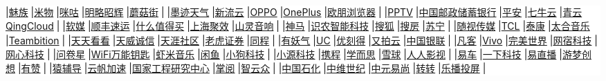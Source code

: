 |[魅族](https://github.com/Dhy827/ios_rule_script/tree/dev/rule/Clash/MeiZu) |[米物](https://github.com/Dhy827/ios_rule_script/tree/dev/rule/Clash/MiWu) |[咪咕](https://github.com/Dhy827/ios_rule_script/tree/dev/rule/Clash/Migu) |[明略昭辉](https://github.com/Dhy827/ios_rule_script/tree/dev/rule/Clash/MingLueZhaoHui) |[蘑菇街](https://github.com/Dhy827/ios_rule_script/tree/dev/rule/Clash/Mogujie) |
|[墨迹天气](https://github.com/Dhy827/ios_rule_script/tree/dev/rule/Clash/Mojitianqi) |[新流云](https://github.com/Dhy827/ios_rule_script/tree/dev/rule/Clash/NGAA) |[OPPO](https://github.com/Dhy827/ios_rule_script/tree/dev/rule/Clash/OPPO) |[OnePlus](https://github.com/Dhy827/ios_rule_script/tree/dev/rule/Clash/OnePlus) |[欧朋浏览器](https://github.com/Dhy827/ios_rule_script/tree/dev/rule/Clash/OuPeng) |
|[PPTV](https://github.com/Dhy827/ios_rule_script/tree/dev/rule/Clash/PPTV) |[中国邮政储蓄银行](https://github.com/Dhy827/ios_rule_script/tree/dev/rule/Clash/PSBC) |[平安](https://github.com/Dhy827/ios_rule_script/tree/dev/rule/Clash/PingAn) |[七牛云](https://github.com/Dhy827/ios_rule_script/tree/dev/rule/Clash/QiNiuYun) |[青云QingCloud](https://github.com/Dhy827/ios_rule_script/tree/dev/rule/Clash/QingCloud) |
|[软媒](https://github.com/Dhy827/ios_rule_script/tree/dev/rule/Clash/RuanMei) |[顺丰速运](https://github.com/Dhy827/ios_rule_script/tree/dev/rule/Clash/SFExpress) |[什么值得买](https://github.com/Dhy827/ios_rule_script/tree/dev/rule/Clash/SMZDM) |[上海聚效](https://github.com/Dhy827/ios_rule_script/tree/dev/rule/Clash/ShangHaiJuXiao) |[山灵音响](https://github.com/Dhy827/ios_rule_script/tree/dev/rule/Clash/Shanling) |
|[神马](https://github.com/Dhy827/ios_rule_script/tree/dev/rule/Clash/ShenMa) |[识农智能科技](https://github.com/Dhy827/ios_rule_script/tree/dev/rule/Clash/ShiNongZhiKe) |[搜狐](https://github.com/Dhy827/ios_rule_script/tree/dev/rule/Clash/Sohu) |[搜房](https://github.com/Dhy827/ios_rule_script/tree/dev/rule/Clash/SouFang) |[苏宁](https://github.com/Dhy827/ios_rule_script/tree/dev/rule/Clash/SuNing) |
|[随视传媒](https://github.com/Dhy827/ios_rule_script/tree/dev/rule/Clash/SuiShiChuanMei) |[TCL](https://github.com/Dhy827/ios_rule_script/tree/dev/rule/Clash/TCL) |[泰康](https://github.com/Dhy827/ios_rule_script/tree/dev/rule/Clash/TaiKang) |[太合音乐](https://github.com/Dhy827/ios_rule_script/tree/dev/rule/Clash/TaiheMusic) |[Teambition](https://github.com/Dhy827/ios_rule_script/tree/dev/rule/Clash/Teambition) |
|[天天看看](https://github.com/Dhy827/ios_rule_script/tree/dev/rule/Clash/TianTianKanKan) |[天威诚信](https://github.com/Dhy827/ios_rule_script/tree/dev/rule/Clash/TianWeiChengXin) |[天涯社区](https://github.com/Dhy827/ios_rule_script/tree/dev/rule/Clash/TianYaForum) |[老虎证券](https://github.com/Dhy827/ios_rule_script/tree/dev/rule/Clash/TigerFintech) |[同程](https://github.com/Dhy827/ios_rule_script/tree/dev/rule/Clash/TongCheng) |
|[有妖气](https://github.com/Dhy827/ios_rule_script/tree/dev/rule/Clash/U17) |[UC](https://github.com/Dhy827/ios_rule_script/tree/dev/rule/Clash/UC) |[优刻得](https://github.com/Dhy827/ios_rule_script/tree/dev/rule/Clash/UCloud) |[又拍云](https://github.com/Dhy827/ios_rule_script/tree/dev/rule/Clash/UPYun) |[中国银联](https://github.com/Dhy827/ios_rule_script/tree/dev/rule/Clash/UnionPay) |
|[凡客](https://github.com/Dhy827/ios_rule_script/tree/dev/rule/Clash/Vancl) |[Vivo](https://github.com/Dhy827/ios_rule_script/tree/dev/rule/Clash/Vivo) |[完美世界](https://github.com/Dhy827/ios_rule_script/tree/dev/rule/Clash/WanMeiShiJie) |[网宿科技](https://github.com/Dhy827/ios_rule_script/tree/dev/rule/Clash/WangSuKeJi) |[网心科技](https://github.com/Dhy827/ios_rule_script/tree/dev/rule/Clash/WangXinKeJi) |
|[问卷星](https://github.com/Dhy827/ios_rule_script/tree/dev/rule/Clash/WenJuanXing) |[WiFi万能钥匙](https://github.com/Dhy827/ios_rule_script/tree/dev/rule/Clash/WiFidev) |[虾米音乐](https://github.com/Dhy827/ios_rule_script/tree/dev/rule/Clash/XiamiMusic) |[闲鱼](https://github.com/Dhy827/ios_rule_script/tree/dev/rule/Clash/XianYu) |[小狗科技](https://github.com/Dhy827/ios_rule_script/tree/dev/rule/Clash/XiaoGouKeJi) |
|[小源科技](https://github.com/Dhy827/ios_rule_script/tree/dev/rule/Clash/XiaoYuanKeJi) |[携程](https://github.com/Dhy827/ios_rule_script/tree/dev/rule/Clash/XieCheng) |[学而思](https://github.com/Dhy827/ios_rule_script/tree/dev/rule/Clash/XueErSi) |[雪球](https://github.com/Dhy827/ios_rule_script/tree/dev/rule/Clash/XueQiu) |[人人影视](https://github.com/Dhy827/ios_rule_script/tree/dev/rule/Clash/YYeTs) |
|[易车](https://github.com/Dhy827/ios_rule_script/tree/dev/rule/Clash/YiChe) |[一下科技](https://github.com/Dhy827/ios_rule_script/tree/dev/rule/Clash/YiXiaKeJi) |[易直播](https://github.com/Dhy827/ios_rule_script/tree/dev/rule/Clash/YiZhiBo) |[游梦创想](https://github.com/Dhy827/ios_rule_script/tree/dev/rule/Clash/YouMengChuangXiang) |[有赞](https://github.com/Dhy827/ios_rule_script/tree/dev/rule/Clash/YouZan) |
|[猿辅导](https://github.com/Dhy827/ios_rule_script/tree/dev/rule/Clash/YuanFuDao) |[云帆加速](https://github.com/Dhy827/ios_rule_script/tree/dev/rule/Clash/YunFanJiaSu) |[国家工程研究中心](https://github.com/Dhy827/ios_rule_script/tree/dev/rule/Clash/ZDNS) |[掌阅](https://github.com/Dhy827/ios_rule_script/tree/dev/rule/Clash/ZhangYue) |[智云众](https://github.com/Dhy827/ios_rule_script/tree/dev/rule/Clash/ZhiYunZhong) |
|[中国石化](https://github.com/Dhy827/ios_rule_script/tree/dev/rule/Clash/ZhongGuoShiHua) |[中维世纪](https://github.com/Dhy827/ios_rule_script/tree/dev/rule/Clash/ZhongWeiShiJi) |[中元易尚](https://github.com/Dhy827/ios_rule_script/tree/dev/rule/Clash/ZhongYuanYiShang) |[转转](https://github.com/Dhy827/ios_rule_script/tree/dev/rule/Clash/ZhuanZhuan) |[乐播投屏](https://github.com/Dhy827/ios_rule_script/tree/dev/rule/Clash/Hpplay) |